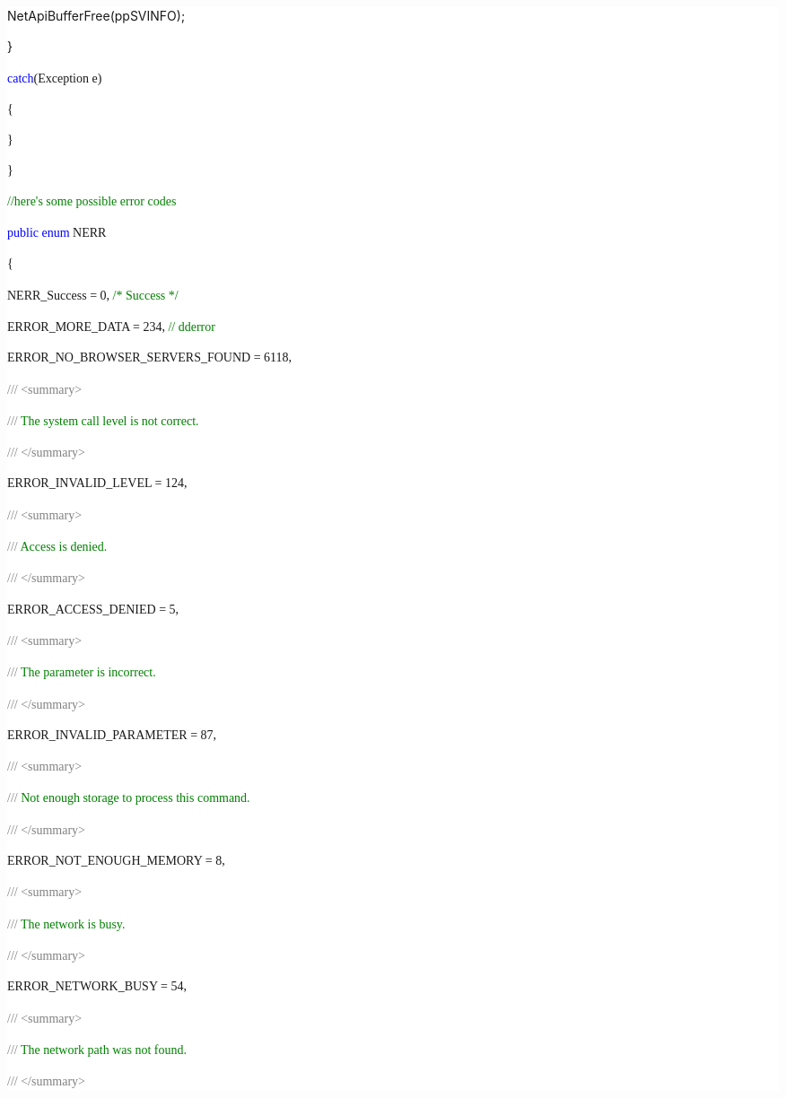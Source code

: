 <P>&#9;&#9;NetApiBufferFree(ppSVINFO);</P>
<P>&#9;}</P>
<P>&#9;</FONT><FONT FACE="Lucida Console" COLOR="#0000ff">catch</FONT><FONT FACE="Lucida Console">(Exception e)</P>
<P>&#9;{</P>
<P>&#9;}</P>
<P>}</P>
</FONT><FONT SIZE=2>
</FONT><FONT FACE="Lucida Console" COLOR="#008000"><P>//here's some possible error codes</P>
</FONT><FONT FACE="Lucida Console" COLOR="#0000ff">
<P>public</FONT><FONT FACE="Lucida Console"> </FONT><FONT FACE="Lucida Console" COLOR="#0000ff">enum</FONT><FONT FACE="Lucida Console"> NERR</P>
<P>{</P>
<P>&#9;NERR_Success&#9;= 0,   </FONT><FONT FACE="Lucida Console" COLOR="#008000">/* Success */</P>
</FONT><FONT FACE="Lucida Console"><P>&#9;ERROR_MORE_DATA = 234,  </FONT><FONT FACE="Lucida Console" COLOR="#008000">// dderror</P>
</FONT><FONT FACE="Lucida Console"><P>&#9;ERROR_NO_BROWSER_SERVERS_FOUND = 6118,</P>
<P>&#9;</FONT><FONT FACE="Lucida Console" COLOR="#808080">///</FONT><FONT FACE="Lucida Console" COLOR="#008000"> </FONT><FONT FACE="Lucida Console" COLOR="#808080">&lt;summary&gt;</P>
</FONT><FONT FACE="Lucida Console"><P>&#9;</FONT><FONT FACE="Lucida Console" COLOR="#808080">///</FONT><FONT FACE="Lucida Console" COLOR="#008000"> The system call level is not correct.</P>
</FONT><FONT FACE="Lucida Console"><P>&#9;</FONT><FONT FACE="Lucida Console" COLOR="#808080">///</FONT><FONT FACE="Lucida Console" COLOR="#008000"> </FONT><FONT FACE="Lucida Console" COLOR="#808080">&lt;/summary&gt;</P>
</FONT><FONT FACE="Lucida Console"><P>&#9;ERROR_INVALID_LEVEL&#9;= 124,</P>
<P>&#9;</FONT><FONT FACE="Lucida Console" COLOR="#808080">///</FONT><FONT FACE="Lucida Console" COLOR="#008000"> </FONT><FONT FACE="Lucida Console" COLOR="#808080">&lt;summary&gt;</P>
</FONT><FONT FACE="Lucida Console"><P>&#9;</FONT><FONT FACE="Lucida Console" COLOR="#808080">///</FONT><FONT FACE="Lucida Console" COLOR="#008000"> Access is denied.</P>
</FONT><FONT FACE="Lucida Console"><P>&#9;</FONT><FONT FACE="Lucida Console" COLOR="#808080">///</FONT><FONT FACE="Lucida Console" COLOR="#008000"> </FONT><FONT FACE="Lucida Console" COLOR="#808080">&lt;/summary&gt;</P>
</FONT><FONT FACE="Lucida Console"><P>&#9;ERROR_ACCESS_DENIED&#9;= 5,</P>
<P>&#9;</FONT><FONT FACE="Lucida Console" COLOR="#808080">///</FONT><FONT FACE="Lucida Console" COLOR="#008000"> </FONT><FONT FACE="Lucida Console" COLOR="#808080">&lt;summary&gt;</P>
</FONT><FONT FACE="Lucida Console"><P>&#9;</FONT><FONT FACE="Lucida Console" COLOR="#808080">///</FONT><FONT FACE="Lucida Console" COLOR="#008000"> The parameter is incorrect.</P>
</FONT><FONT FACE="Lucida Console"><P>&#9;</FONT><FONT FACE="Lucida Console" COLOR="#808080">///</FONT><FONT FACE="Lucida Console" COLOR="#008000"> </FONT><FONT FACE="Lucida Console" COLOR="#808080">&lt;/summary&gt;</P>
</FONT><FONT FACE="Lucida Console"><P>&#9;ERROR_INVALID_PARAMETER&#9;= 87,</P>
<P>&#9;</FONT><FONT FACE="Lucida Console" COLOR="#808080">///</FONT><FONT FACE="Lucida Console" COLOR="#008000"> </FONT><FONT FACE="Lucida Console" COLOR="#808080">&lt;summary&gt;</P>
</FONT><FONT FACE="Lucida Console"><P>&#9;</FONT><FONT FACE="Lucida Console" COLOR="#808080">///</FONT><FONT FACE="Lucida Console" COLOR="#008000"> Not enough storage to process this command.</P>
</FONT><FONT FACE="Lucida Console"><P>&#9;</FONT><FONT FACE="Lucida Console" COLOR="#808080">///</FONT><FONT FACE="Lucida Console" COLOR="#008000"> </FONT><FONT FACE="Lucida Console" COLOR="#808080">&lt;/summary&gt;</P>
</FONT><FONT FACE="Lucida Console"><P>&#9;ERROR_NOT_ENOUGH_MEMORY&#9;= 8,</P>
<P>&#9;</FONT><FONT FACE="Lucida Console" COLOR="#808080">///</FONT><FONT FACE="Lucida Console" COLOR="#008000"> </FONT><FONT FACE="Lucida Console" COLOR="#808080">&lt;summary&gt;</P>
</FONT><FONT FACE="Lucida Console"><P>&#9;</FONT><FONT FACE="Lucida Console" COLOR="#808080">///</FONT><FONT FACE="Lucida Console" COLOR="#008000"> The network is busy.</P>
</FONT><FONT FACE="Lucida Console"><P>&#9;</FONT><FONT FACE="Lucida Console" COLOR="#808080">///</FONT><FONT FACE="Lucida Console" COLOR="#008000"> </FONT><FONT FACE="Lucida Console" COLOR="#808080">&lt;/summary&gt;</P>
</FONT><FONT FACE="Lucida Console"><P>&#9;ERROR_NETWORK_BUSY&#9;= 54,</P>
<P>&#9;</FONT><FONT FACE="Lucida Console" COLOR="#808080">///</FONT><FONT FACE="Lucida Console" COLOR="#008000"> </FONT><FONT FACE="Lucida Console" COLOR="#808080">&lt;summary&gt;</P>
</FONT><FONT FACE="Lucida Console"><P>&#9;</FONT><FONT FACE="Lucida Console" COLOR="#808080">///</FONT><FONT FACE="Lucida Console" COLOR="#008000"> The network path was not found.</P>
</FONT><FONT FACE="Lucida Console"><P>&#9;</FONT><FONT FACE="Lucida Console" COLOR="#808080">///</FONT><FONT FACE="Lucida Console" COLOR="#008000"> </FONT><FONT FACE="Lucida Console" COLOR="#808080">&lt;/summary&gt;</P>